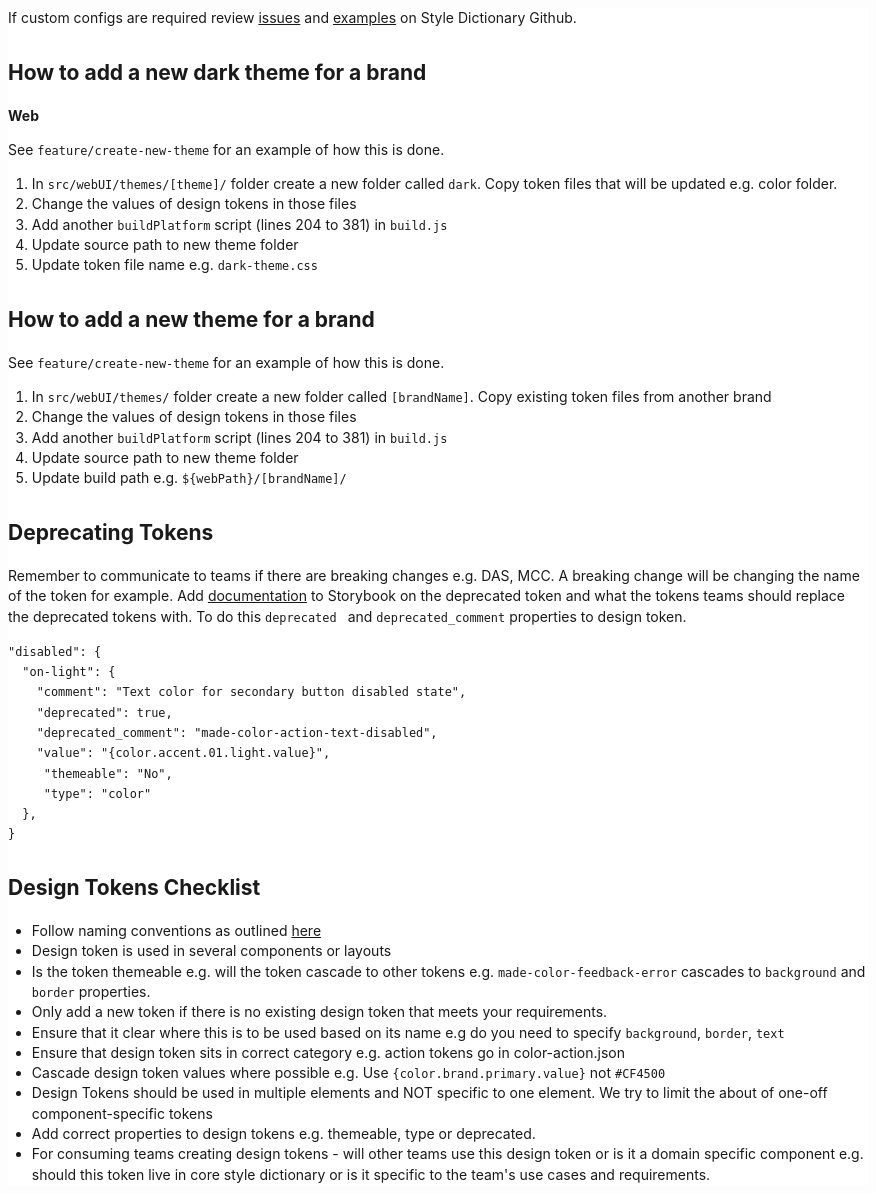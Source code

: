If custom configs are required review [issues](https://github.com/amzn/style-dictionary/issues) and [examples](https://github.com/amzn/style-dictionary/tree/main/examples) on Style Dictionary Github.

## How to add a new dark theme for a brand

**Web**

See `feature/create-new-theme` for an example of how this is done.

1. In `src/webUI/themes/[theme]/` folder create a new folder called `dark`. Copy token files that will be updated e.g. color folder.
2. Change the values of design tokens in those files
3. Add another `buildPlatform` script (lines 204 to 381) in `build.js`
4. Update source path to new theme folder
5. Update token file name e.g. `dark-theme.css`

## How to add a new theme for a brand

See `feature/create-new-theme` for an example of how this is done.

1. In `src/webUI/themes/` folder create a new folder called `[brandName]`. Copy existing token files from another brand
2. Change the values of design tokens in those files
3. Add another `buildPlatform` script (lines 204 to 381) in `build.js`
4. Update source path to new theme folder 
5. Update build path e.g. `${webPath}/[brandName]/`

## Deprecating Tokens

Remember to communicate to teams if there are breaking changes e.g. DAS, MCC. A breaking change will be changing the name of the token for example. Add [documentation](https://made.mastercard.com/storybook-css/?path=/docs/design-tokens-color--deprecated-tokens) to Storybook on the deprecated token and what the tokens teams should replace the deprecated tokens with. To do this `deprecated ` and `deprecated_comment` properties to design token.

```
"disabled": {
  "on-light": {
    "comment": "Text color for secondary button disabled state",
    "deprecated": true,
    "deprecated_comment": "made-color-action-text-disabled",
    "value": "{color.accent.01.light.value}",
     "themeable": "No",
     "type": "color"
  },
}
```

## Design Tokens Checklist

* Follow naming conventions as outlined [here](./NAMING-CONVENTIONS.md) 
* Design token is used in several components or layouts
* Is the token themeable e.g. will the token cascade to other tokens e.g. `made-color-feedback-error` cascades to `background` and `border` properties.
* Only add a new token if there is no existing design token that meets your requirements.
* Ensure that it clear where this is to be used based on its name e.g do you need to specify `background`, `border`, `text`
* Ensure that design token sits in correct category e.g. action tokens go in color-action.json
* Cascade design token values where possible e.g. Use `{color.brand.primary.value}` not `#CF4500`
* Design Tokens should be used in multiple elements and NOT specific to one element. We try to limit the about of one-off component-specific tokens
* Add correct properties to design tokens e.g. themeable, type or deprecated.
* For consuming teams creating design tokens - will other teams use this design token or is it a domain specific component e.g. should this token live in core style dictionary or is it specific to the team's use cases and requirements. 